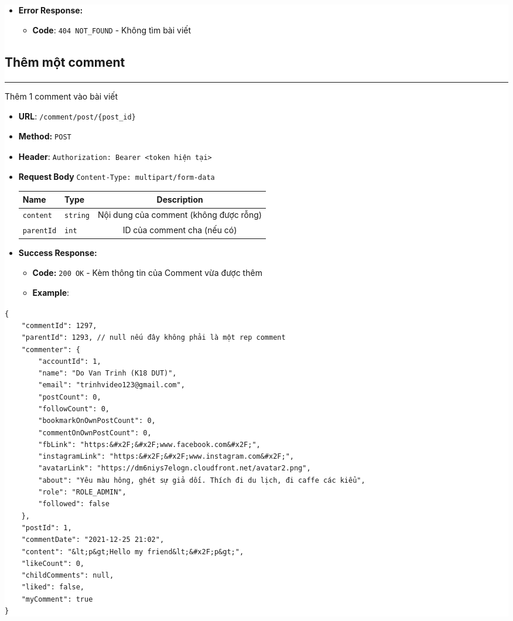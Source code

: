 
* **Error Response:**

    * **Code**: `404 NOT_FOUND` - Không tìm bài viết

## Thêm một comment

----
Thêm 1 comment vào bài viết

* **URL**: `/comment/post/{post_id}`

* **Method:** `POST`

* **Header**: `Authorization: Bearer <token hiện tại>`

* **Request Body** `Content-Type: multipart/form-data`

  | Name      | Type       | Description |
  |-----------| ---------- |:------:     | 
  | `content` | `string`   | Nội dung của comment (không được rỗng)   |
  | `parentId`| `int`      | ID của comment cha (nếu có)   |

* **Success Response:**

    * **Code:** `200 OK` - Kèm thông tin của Comment vừa được thêm
  
    * **Example**:
    
```json5
{
	"commentId": 1297,
	"parentId": 1293, // null nếu đây không phải là một rep comment
	"commenter": {
		"accountId": 1,
		"name": "Do Van Trinh (K18 DUT)",
		"email": "trinhvideo123@gmail.com",
		"postCount": 0,
		"followCount": 0,
		"bookmarkOnOwnPostCount": 0,
		"commentOnOwnPostCount": 0,
		"fbLink": "https:&#x2F;&#x2F;www.facebook.com&#x2F;",
		"instagramLink": "https:&#x2F;&#x2F;www.instagram.com&#x2F;",
		"avatarLink": "https://dm6niys7elogn.cloudfront.net/avatar2.png",
		"about": "Yêu màu hông, ghét sự giả dối. Thích đi du lịch, đi caffe các kiểu",
		"role": "ROLE_ADMIN",
		"followed": false
	},
	"postId": 1,
	"commentDate": "2021-12-25 21:02",
	"content": "&lt;p&gt;Hello my friend&lt;&#x2F;p&gt;",
	"likeCount": 0,
	"childComments": null,
	"liked": false,
	"myComment": true
}
```
    